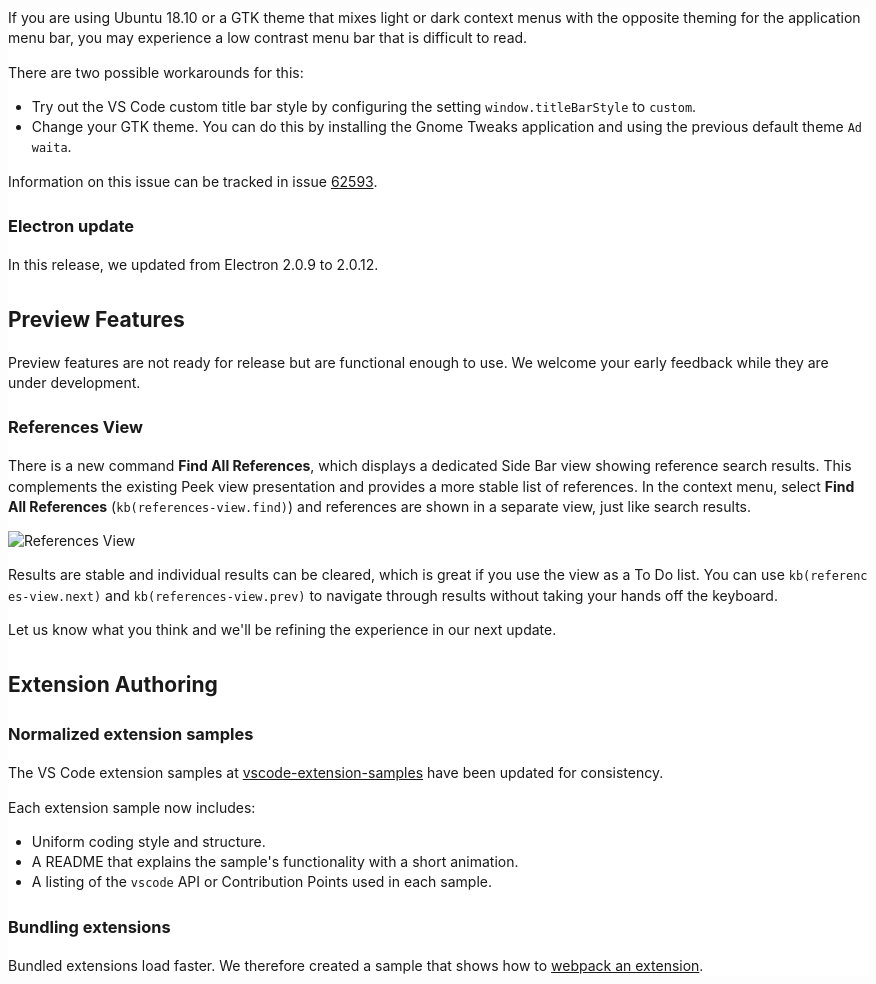 If you are using Ubuntu 18.10 or a GTK theme that mixes light or dark context menus with the opposite theming for the application menu bar, you may experience a low contrast menu bar that is difficult to read.

There are two possible workarounds for this:

- Try out the VS Code custom title bar style by configuring the setting `window.titleBarStyle` to `custom`.
- Change your GTK theme. You can do this by installing the Gnome Tweaks application and using the previous default theme `Adwaita`.

Information on this issue can be tracked in issue [62593](https://github.com/microsoft/vscode/issues/62593).

### Electron update

In this release, we updated from Electron 2.0.9 to 2.0.12.

## Preview Features

Preview features are not ready for release but are functional enough to use. We welcome your early feedback while they are under development.

### References View

There is a new command **Find All References**, which displays a dedicated Side Bar view showing reference search results. This complements the existing Peek view presentation and provides a more stable list of references. In the context menu, select **Find All References** (`kb(references-view.find)`) and references are shown in a separate view, just like search results.

![References View](images/1_29/references-view.gif)

Results are stable and individual results can be cleared, which is great if you use the view as a To Do list. You can use `kb(references-view.next)` and `kb(references-view.prev)` to navigate through results without taking your hands off the keyboard.

Let us know what you think and we'll be refining the experience in our next update.

## Extension Authoring

### Normalized extension samples

The VS Code extension samples at [vscode-extension-samples](https://github.com/microsoft/vscode-extension-samples) have been updated for consistency.

Each extension sample now includes:

- Uniform coding style and structure.
- A README that explains the sample's functionality with a short animation.
- A listing of the `vscode` API or Contribution Points used in each sample.

### Bundling extensions

Bundled extensions load faster. We therefore created a sample that shows how to [webpack an extension](https://github.com/microsoft/vscode-extension-samples/blob/main/webpack-sample/README.md).
